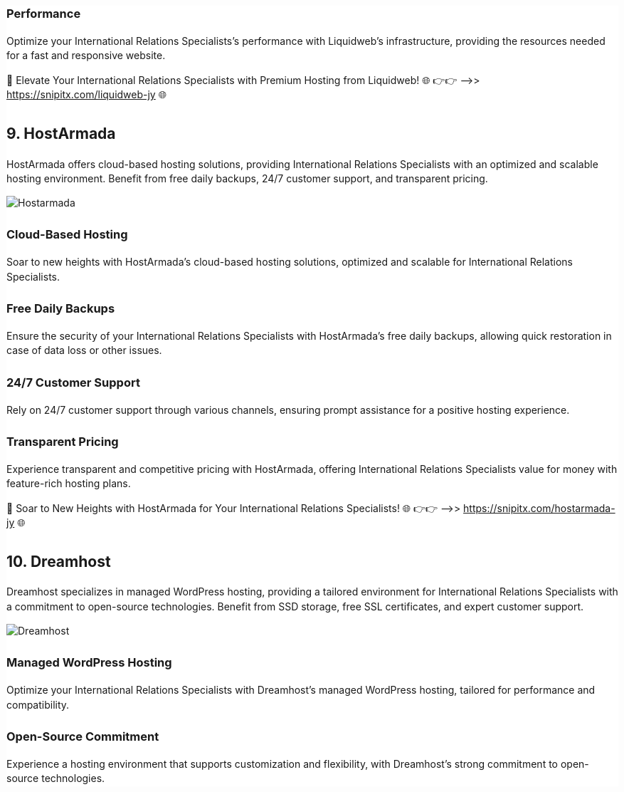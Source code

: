 ### Performance
Optimize your International Relations Specialists’s performance with Liquidweb’s infrastructure, providing the resources needed for a fast and responsive website.

🚀 Elevate Your International Relations Specialists with Premium Hosting from Liquidweb! 🌐
👉👉 -->> https://snipitx.com/liquidweb-jy 🌐

## 9. HostArmada

HostArmada offers cloud-based hosting solutions, providing International Relations Specialists with an optimized and scalable hosting environment. Benefit from free daily backups, 24/7 customer support, and transparent pricing.

![Hostarmada](https://i.imgur.com/KFbdf3o.jpeg "Hostarmada Hosting")

### Cloud-Based Hosting
Soar to new heights with HostArmada’s cloud-based hosting solutions, optimized and scalable for International Relations Specialists.

### Free Daily Backups
Ensure the security of your International Relations Specialists with HostArmada’s free daily backups, allowing quick restoration in case of data loss or other issues.

### 24/7 Customer Support
Rely on 24/7 customer support through various channels, ensuring prompt assistance for a positive hosting experience.

### Transparent Pricing
Experience transparent and competitive pricing with HostArmada, offering International Relations Specialists value for money with feature-rich hosting plans.

🚀 Soar to New Heights with HostArmada for Your International Relations Specialists! 🌐
👉👉 -->> https://snipitx.com/hostarmada-jy 🌐

## 10. Dreamhost

Dreamhost specializes in managed WordPress hosting, providing a tailored environment for International Relations Specialists with a commitment to open-source technologies. Benefit from SSD storage, free SSL certificates, and expert customer support.

![Dreamhost](https://i.imgur.com/rXIg8ip.jpeg "Dreamhost Hosting")

### Managed WordPress Hosting
Optimize your International Relations Specialists with Dreamhost’s managed WordPress hosting, tailored for performance and compatibility.

### Open-Source Commitment
Experience a hosting environment that supports customization and flexibility, with Dreamhost’s strong commitment to open-source technologies.
